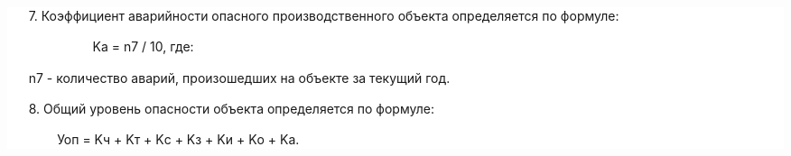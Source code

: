      7. Коэффициент аварийности опасного производственного объекта определяется по формуле:

                        Kа = n7 / 10, где:

      n7 - количество аварий, произошедших на объекте за текущий год.

      8. Общий уровень опасности объекта определяется по формуле:

              Уоп = Kч + Kт + Kс + Kз + Kи + Kо + Kа.

